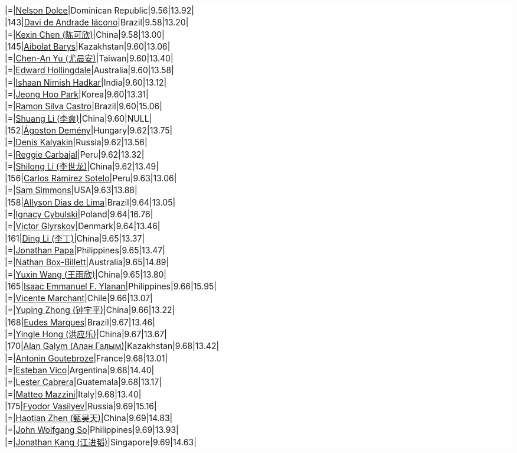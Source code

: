 |=|[Nelson Dolce](https://www.worldcubeassociation.org/persons/2016DOLC01)|Dominican Republic|9.56|13.92|  
|143|[Davi de Andrade Iácono](https://www.worldcubeassociation.org/persons/2015IACO01)|Brazil|9.58|13.20|  
|=|[Kexin Chen (陈可欣)](https://www.worldcubeassociation.org/persons/2010CHEN31)|China|9.58|13.00|  
|145|[Aibolat Barys](https://www.worldcubeassociation.org/persons/2019BARY01)|Kazakhstan|9.60|13.06|  
|=|[Chen-An Yu (尤晨安)](https://www.worldcubeassociation.org/persons/2018YUCH05)|Taiwan|9.60|13.40|  
|=|[Edward Hollingdale](https://www.worldcubeassociation.org/persons/2011HOLL04)|Australia|9.60|13.58|  
|=|[Ishaan Nimish Hadkar](https://www.worldcubeassociation.org/persons/2013HADK01)|India|9.60|13.12|  
|=|[Jeong Hoo Park](https://www.worldcubeassociation.org/persons/2019PARK03)|Korea|9.60|13.31|  
|=|[Ramon Silva Castro](https://www.worldcubeassociation.org/persons/2018CAST19)|Brazil|9.60|15.06|  
|=|[Shuang Li (李爽)](https://www.worldcubeassociation.org/persons/2017LISH06)|China|9.60|NULL|  
|152|[Ágoston Demény](https://www.worldcubeassociation.org/persons/2015DEME01)|Hungary|9.62|13.75|  
|=|[Denis Kalyakin](https://www.worldcubeassociation.org/persons/2017KALY01)|Russia|9.62|13.56|  
|=|[Reggie Carbajal](https://www.worldcubeassociation.org/persons/2016CARB01)|Peru|9.62|13.32|  
|=|[Shilong Li (李世龙)](https://www.worldcubeassociation.org/persons/2014LISH02)|China|9.62|13.49|  
|156|[Carlos Ramirez Sotelo](https://www.worldcubeassociation.org/persons/2018SOTE01)|Peru|9.63|13.06|  
|=|[Sam Simmons](https://www.worldcubeassociation.org/persons/2016SIMM01)|USA|9.63|13.88|  
|158|[Allyson Dias de Lima](https://www.worldcubeassociation.org/persons/2011LIMA01)|Brazil|9.64|13.05|  
|=|[Ignacy Cybulski](https://www.worldcubeassociation.org/persons/2014CYBU02)|Poland|9.64|16.76|  
|=|[Victor Glyrskov](https://www.worldcubeassociation.org/persons/2014GLYR01)|Denmark|9.64|13.46|  
|161|[Ding Li (李丁)](https://www.worldcubeassociation.org/persons/2018LIDI03)|China|9.65|13.37|  
|=|[Jonathan Papa](https://www.worldcubeassociation.org/persons/2007PAPA01)|Philippines|9.65|13.47|  
|=|[Nathan Box-Billett](https://www.worldcubeassociation.org/persons/2012BOXB01)|Australia|9.65|14.89|  
|=|[Yuxin Wang (王雨欣)](https://www.worldcubeassociation.org/persons/2018WANY49)|China|9.65|13.80|  
|165|[Isaac Emmanuel F. Ylanan](https://www.worldcubeassociation.org/persons/2018YLAN01)|Philippines|9.66|15.95|  
|=|[Vicente Marchant](https://www.worldcubeassociation.org/persons/2015MARC03)|Chile|9.66|13.07|  
|=|[Yuping Zhong (钟宇平)](https://www.worldcubeassociation.org/persons/2019ZHON23)|China|9.66|13.22|  
|168|[Eudes Marques](https://www.worldcubeassociation.org/persons/2014MARQ05)|Brazil|9.67|13.46|  
|=|[Yingle Hong (洪应乐)](https://www.worldcubeassociation.org/persons/2016HONG17)|China|9.67|13.67|  
|170|[Alan Galym (Алан Галым)](https://www.worldcubeassociation.org/persons/2018GALY02)|Kazakhstan|9.68|13.42|  
|=|[Antonin Goutebroze](https://www.worldcubeassociation.org/persons/2015GOUT01)|France|9.68|13.01|  
|=|[Esteban Vico](https://www.worldcubeassociation.org/persons/2014VICO01)|Argentina|9.68|14.40|  
|=|[Lester Cabrera](https://www.worldcubeassociation.org/persons/2016CABR01)|Guatemala|9.68|13.17|  
|=|[Matteo Mazzini](https://www.worldcubeassociation.org/persons/2012MAZZ02)|Italy|9.68|13.40|  
|175|[Fyodor Vasilyev](https://www.worldcubeassociation.org/persons/2016VASI01)|Russia|9.69|15.16|  
|=|[Haotian Zhen (甄昊天)](https://www.worldcubeassociation.org/persons/2016ZHEN29)|China|9.69|14.83|  
|=|[John Wolfgang So](https://www.worldcubeassociation.org/persons/2016SOJO01)|Philippines|9.69|13.93|  
|=|[Jonathan Kang (江进韬)](https://www.worldcubeassociation.org/persons/2018KANG05)|Singapore|9.69|14.63|  